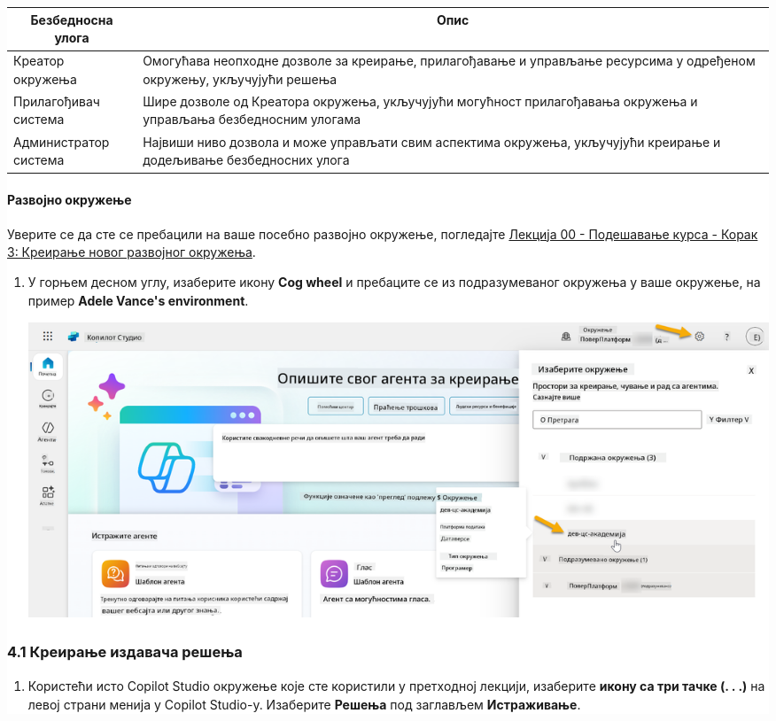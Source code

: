 | Безбедносна улога    | Опис |
| ---------- | ---------- |
| Креатор окружења | Омогућава неопходне дозволе за креирање, прилагођавање и управљање ресурсима у одређеном окружењу, укључујући решења  |
| Прилагођивач система  | Шире дозволе од Креатора окружења, укључујући могућност прилагођавања окружења и управљања безбедносним улогама |
| Администратор система   | Највиши ниво дозвола и може управљати свим аспектима окружења, укључујући креирање и додељивање безбедносних улога     |

#### Развојно окружење

Уверите се да сте се пребацили на ваше посебно развојно окружење, погледајте [Лекција 00 - Подешавање курса - Корак 3: Креирање новог развојног окружења](../00-course-setup/README.md#step-3-create-new-developer-environment).

1. У горњем десном углу, изаберите икону **Cog wheel** и пребаците се из подразумеваног окружења у ваше окружење, на пример **Adele Vance's environment**.

    ![Развојно окружење](../../../../../translated_images/4.0_03_DeveloperEnvironment.07770f8ffb55e0f76dc7f8a5247154e66ac22a5ac3a00c7a025e1b0e1f43f43e.sr.png)

### 4.1 Креирање издавача решења

1. Користећи исто Copilot Studio окружење које сте користили у претходној лекцији, изаберите **икону са три тачке (. . .)** на левој страни менија у Copilot Studio-у. Изаберите **Решења** под заглављем **Истраживање**.
